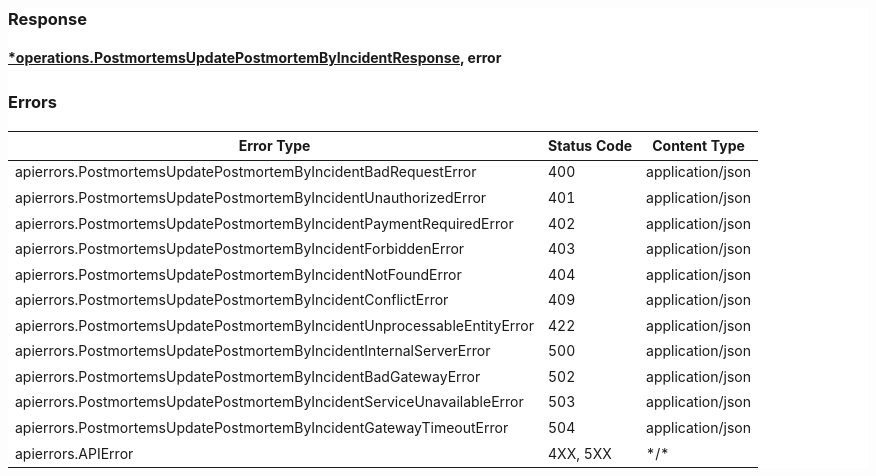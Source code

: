 ### Response

**[*operations.PostmortemsUpdatePostmortemByIncidentResponse](../../models/operations/postmortemsupdatepostmortembyincidentresponse.md), error**

### Errors

| Error Type                                                              | Status Code                                                             | Content Type                                                            |
| ----------------------------------------------------------------------- | ----------------------------------------------------------------------- | ----------------------------------------------------------------------- |
| apierrors.PostmortemsUpdatePostmortemByIncidentBadRequestError          | 400                                                                     | application/json                                                        |
| apierrors.PostmortemsUpdatePostmortemByIncidentUnauthorizedError        | 401                                                                     | application/json                                                        |
| apierrors.PostmortemsUpdatePostmortemByIncidentPaymentRequiredError     | 402                                                                     | application/json                                                        |
| apierrors.PostmortemsUpdatePostmortemByIncidentForbiddenError           | 403                                                                     | application/json                                                        |
| apierrors.PostmortemsUpdatePostmortemByIncidentNotFoundError            | 404                                                                     | application/json                                                        |
| apierrors.PostmortemsUpdatePostmortemByIncidentConflictError            | 409                                                                     | application/json                                                        |
| apierrors.PostmortemsUpdatePostmortemByIncidentUnprocessableEntityError | 422                                                                     | application/json                                                        |
| apierrors.PostmortemsUpdatePostmortemByIncidentInternalServerError      | 500                                                                     | application/json                                                        |
| apierrors.PostmortemsUpdatePostmortemByIncidentBadGatewayError          | 502                                                                     | application/json                                                        |
| apierrors.PostmortemsUpdatePostmortemByIncidentServiceUnavailableError  | 503                                                                     | application/json                                                        |
| apierrors.PostmortemsUpdatePostmortemByIncidentGatewayTimeoutError      | 504                                                                     | application/json                                                        |
| apierrors.APIError                                                      | 4XX, 5XX                                                                | \*/\*                                                                   |